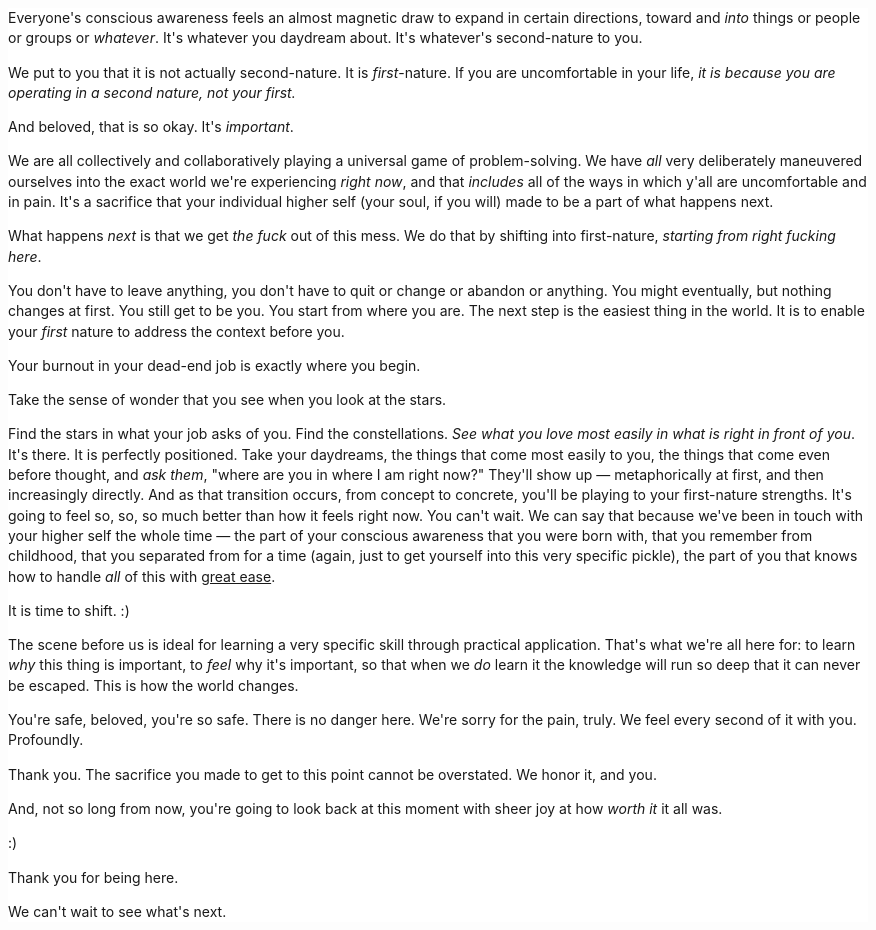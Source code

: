 Everyone's conscious awareness feels an almost magnetic draw to expand in certain directions, toward and _into_ things or people or groups or _whatever_. It's whatever you daydream about. It's whatever's second-nature to you.

We put to you that it is not actually second-nature. It is _first_-nature. If you are uncomfortable in your life, _it is because you are operating in a second nature, not your first._

And beloved, that is so okay. It's _important_.

We are all collectively and collaboratively playing a universal game of problem-solving. We have _all_ very deliberately maneuvered ourselves into the exact world we're experiencing _right now_, and that _includes_ all of the ways in which y'all are uncomfortable and in pain. It's a sacrifice that your individual higher self (your soul, if you will) made to be a part of what happens next.

What happens _next_ is that we get _the fuck_ out of this mess. We do that by shifting into first-nature, _starting from right fucking here_.

You don't have to leave anything, you don't have to quit or change or abandon or anything. You might eventually, but nothing changes at first. You still get to be you. You start from where you are. The next step is the easiest thing in the world. It is to enable your _first_ nature to address the context before you.

Your burnout in your dead-end job is exactly where you begin.

Take the sense of wonder that you see when you look at the stars.

Find the stars in what your job asks of you. Find the constellations. _See what you love most easily in what is right in front of you_. It's there. It is perfectly positioned. Take your daydreams, the things that come most easily to you, the things that come even before thought, and _ask them_, "where are you in where I am right now?" They'll show up — metaphorically at first, and then increasingly directly. And as that transition occurs, from concept to concrete, you'll be playing to your first-nature strengths. It's going to feel so, so, so much better than how it feels right now. You can't wait. We can say that because we've been in touch with your higher self the whole time — the part of your conscious awareness that you were born with, that you remember from childhood, that you separated from for a time (again, just to get yourself into this very specific pickle), the part of you that knows how to handle _all_ of this with [great ease](../../../2022/04/hard-work-with-great-ease.md).

It is time to shift. :)

The scene before us is ideal for learning a very specific skill through practical application. That's what we're all here for: to learn _why_ this thing is important, to _feel_ why it's important, so that when we _do_ learn it the knowledge will run so deep that it can never be escaped. This is how the world changes.

You're safe, beloved, you're so safe. There is no danger here. We're sorry for the pain, truly. We feel every second of it with you. Profoundly.

Thank you. The sacrifice you made to get to this point cannot be overstated. We honor it, and you.

And, not so long from now, you're going to look back at this moment with sheer joy at how _worth it_ it all was.

:)

Thank you for being here.

We can't wait to see what's next.
